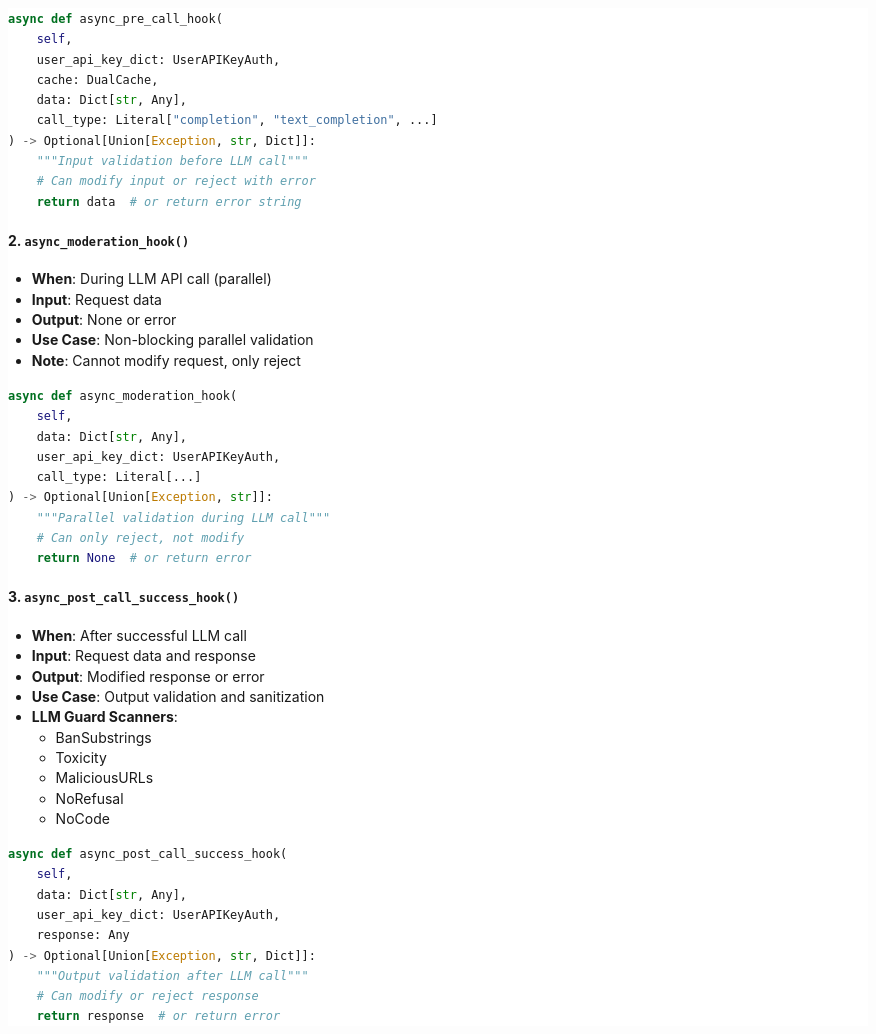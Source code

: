 ```python
async def async_pre_call_hook(
    self,
    user_api_key_dict: UserAPIKeyAuth,
    cache: DualCache,
    data: Dict[str, Any],
    call_type: Literal["completion", "text_completion", ...]
) -> Optional[Union[Exception, str, Dict]]:
    """Input validation before LLM call"""
    # Can modify input or reject with error
    return data  # or return error string
```

#### 2. `async_moderation_hook()`
- **When**: During LLM API call (parallel)
- **Input**: Request data
- **Output**: None or error
- **Use Case**: Non-blocking parallel validation
- **Note**: Cannot modify request, only reject

```python
async def async_moderation_hook(
    self,
    data: Dict[str, Any],
    user_api_key_dict: UserAPIKeyAuth,
    call_type: Literal[...]
) -> Optional[Union[Exception, str]]:
    """Parallel validation during LLM call"""
    # Can only reject, not modify
    return None  # or return error
```

#### 3. `async_post_call_success_hook()`
- **When**: After successful LLM call
- **Input**: Request data and response
- **Output**: Modified response or error
- **Use Case**: Output validation and sanitization
- **LLM Guard Scanners**:
  - BanSubstrings
  - Toxicity
  - MaliciousURLs
  - NoRefusal
  - NoCode

```python
async def async_post_call_success_hook(
    self,
    data: Dict[str, Any],
    user_api_key_dict: UserAPIKeyAuth,
    response: Any
) -> Optional[Union[Exception, str, Dict]]:
    """Output validation after LLM call"""
    # Can modify or reject response
    return response  # or return error
```
